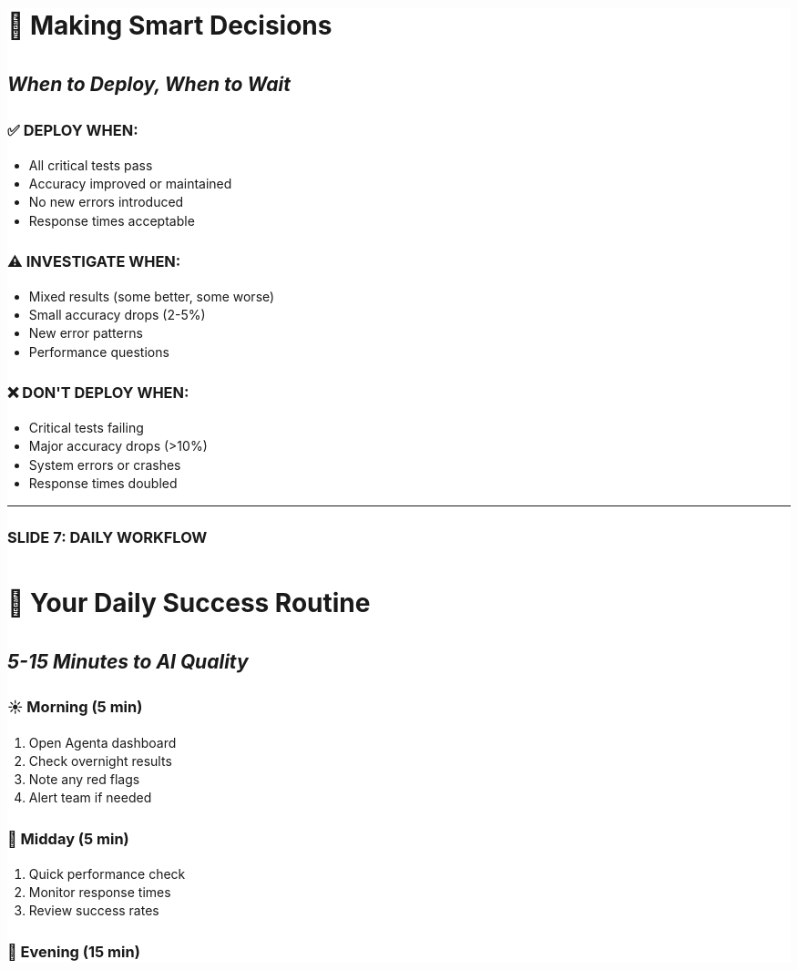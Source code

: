 # 🎯 **Making Smart Decisions**

## _When to Deploy, When to Wait_

### **✅ DEPLOY WHEN:**

- All critical tests pass
- Accuracy improved or maintained
- No new errors introduced
- Response times acceptable

### **⚠️ INVESTIGATE WHEN:**

- Mixed results (some better, some worse)
- Small accuracy drops (2-5%)
- New error patterns
- Performance questions

### **❌ DON'T DEPLOY WHEN:**

- Critical tests failing
- Major accuracy drops (>10%)
- System errors or crashes
- Response times doubled

---

### **SLIDE 7: DAILY WORKFLOW**

# 📅 **Your Daily Success Routine**

## _5-15 Minutes to AI Quality_

### **☀️ Morning (5 min)**

1. Open Agenta dashboard
2. Check overnight results
3. Note any red flags
4. Alert team if needed

### **🌅 Midday (5 min)**

1. Quick performance check
2. Monitor response times
3. Review success rates

### **🌙 Evening (15 min)**
